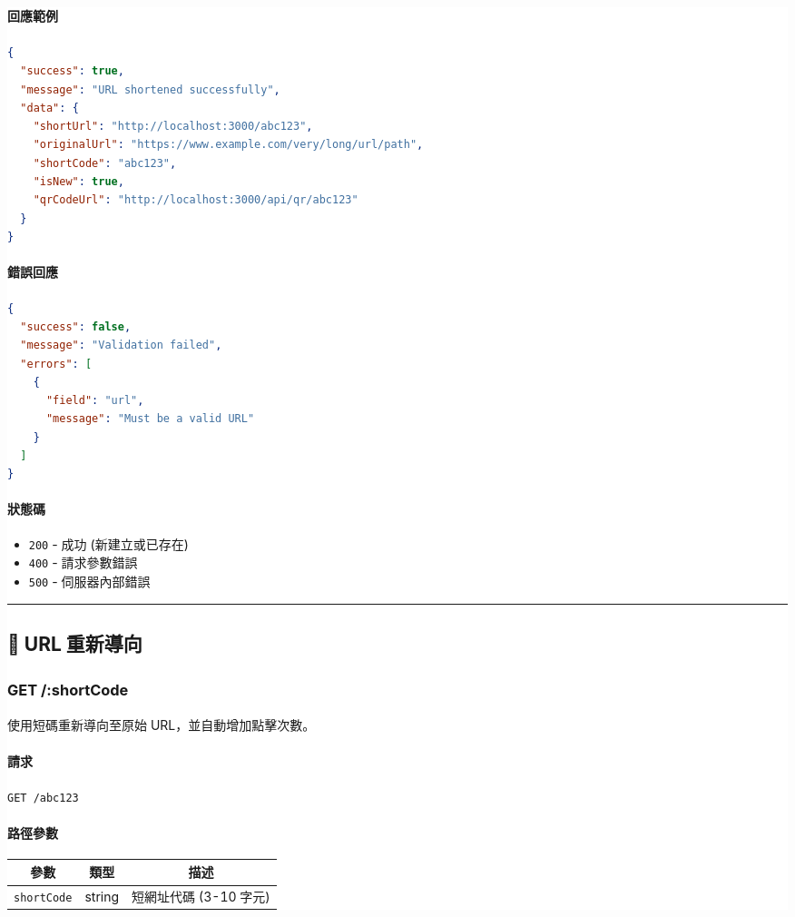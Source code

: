 #### 回應範例
```json
{
  "success": true,
  "message": "URL shortened successfully",
  "data": {
    "shortUrl": "http://localhost:3000/abc123",
    "originalUrl": "https://www.example.com/very/long/url/path",
    "shortCode": "abc123",
    "isNew": true,
    "qrCodeUrl": "http://localhost:3000/api/qr/abc123"
  }
}
```

#### 錯誤回應
```json
{
  "success": false,
  "message": "Validation failed",
  "errors": [
    {
      "field": "url",
      "message": "Must be a valid URL"
    }
  ]
}
```

#### 狀態碼
- `200` - 成功 (新建立或已存在)
- `400` - 請求參數錯誤
- `500` - 伺服器內部錯誤

---

## 🔄 URL 重新導向

### GET /:shortCode
使用短碼重新導向至原始 URL，並自動增加點擊次數。

#### 請求
```http
GET /abc123
```

#### 路徑參數
| 參數 | 類型 | 描述 |
|------|------|------|
| `shortCode` | string | 短網址代碼 (3-10 字元) |
